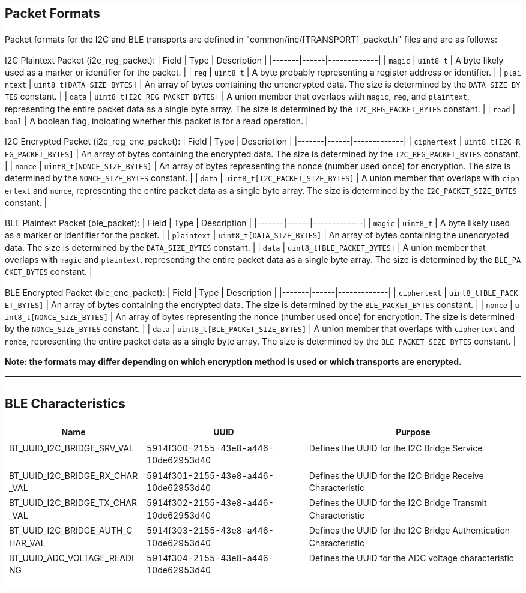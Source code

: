 ## Packet Formats
Packet formats for the I2C and BLE transports are defined in "common/inc/\[TRANSPORT\]_packet.h" files and are as follows:

I2C Plaintext Packet (i2c_reg_packet):
| Field | Type | Description |
|-------|------|-------------|
| `magic` | `uint8_t` | A byte likely used as a marker or identifier for the packet. |
| `reg` | `uint8_t` | A byte probably representing a register address or identifier. |
| `plaintext` | `uint8_t[DATA_SIZE_BYTES]` | An array of bytes containing the unencrypted data. The size is determined by the `DATA_SIZE_BYTES` constant. |
| `data` | `uint8_t[I2C_REG_PACKET_BYTES]` | A union member that overlaps with `magic`, `reg`, and `plaintext`, representing the entire packet data as a single byte array. The size is determined by the `I2C_REG_PACKET_BYTES` constant. |
| `read` | `bool` | A boolean flag, indicating whether this packet is for a read operation. |

I2C Encrypted Packet (i2c_reg_enc_packet):
| Field | Type | Description |
|-------|------|-------------|
| `ciphertext` | `uint8_t[I2C_REG_PACKET_BYTES]` | An array of bytes containing the encrypted data. The size is determined by the `I2C_REG_PACKET_BYTES` constant. |
| `nonce` | `uint8_t[NONCE_SIZE_BYTES]` | An array of bytes representing the nonce (number used once) for encryption. The size is determined by the `NONCE_SIZE_BYTES` constant. |
| `data` | `uint8_t[I2C_PACKET_SIZE_BYTES]` | A union member that overlaps with `ciphertext` and `nonce`, representing the entire packet data as a single byte array. The size is determined by the `I2C_PACKET_SIZE_BYTES` constant. |

BLE Plaintext Packet (ble_packet):
| Field | Type | Description |
|-------|------|-------------|
| `magic` | `uint8_t` | A byte likely used as a marker or identifier for the packet. |
| `plaintext` | `uint8_t[DATA_SIZE_BYTES]` | An array of bytes containing the unencrypted data. The size is determined by the `DATA_SIZE_BYTES` constant. |
| `data` | `uint8_t[BLE_PACKET_BYTES]` | A union member that overlaps with `magic` and `plaintext`, representing the entire packet data as a single byte array. The size is determined by the `BLE_PACKET_BYTES` constant. |

BLE Encrypted Packet (ble_enc_packet):
| Field | Type | Description |
|-------|------|-------------|
| `ciphertext` | `uint8_t[BLE_PACKET_BYTES]` | An array of bytes containing the encrypted data. The size is determined by the `BLE_PACKET_BYTES` constant. |
| `nonce` | `uint8_t[NONCE_SIZE_BYTES]` | An array of bytes representing the nonce (number used once) for encryption. The size is determined by the `NONCE_SIZE_BYTES` constant. |
| `data` | `uint8_t[BLE_PACKET_SIZE_BYTES]` | A union member that overlaps with `ciphertext` and `nonce`, representing the entire packet data as a single byte array. The size is determined by the `BLE_PACKET_SIZE_BYTES` constant. |

**Note: the formats may differ depending on which encryption method is used or which transports are encrypted.**

--- 

## BLE Characteristics
| Name | UUID | Purpose |
|------------|------|---------|
| BT_UUID_I2C_BRIDGE_SRV_VAL | 5914f300-2155-43e8-a446-10de62953d40 | Defines the UUID for the I2C Bridge Service |
| BT_UUID_I2C_BRIDGE_RX_CHAR_VAL | 5914f301-2155-43e8-a446-10de62953d40 | Defines the UUID for the I2C Bridge Receive Characteristic |
| BT_UUID_I2C_BRIDGE_TX_CHAR_VAL | 5914f302-2155-43e8-a446-10de62953d40 | Defines the UUID for the I2C Bridge Transmit Characteristic |
| BT_UUID_I2C_BRIDGE_AUTH_CHAR_VAL | 5914f303-2155-43e8-a446-10de62953d40 | Defines the UUID for the I2C Bridge Authentication Characteristic |
| BT_UUID_ADC_VOLTAGE_READING | 5914f304-2155-43e8-a446-10de62953d40 | Defines the UUID for the ADC voltage characteristic |

---